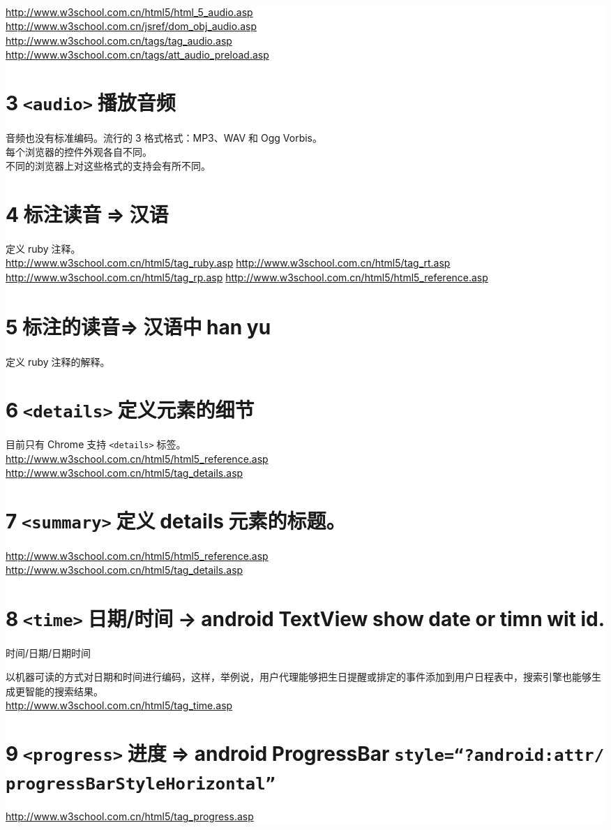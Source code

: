   http://www.w3school.com.cn/html5/html_5_audio.asp  
   http://www.w3school.com.cn/jsref/dom_obj_audio.asp  
   http://www.w3school.com.cn/tags/tag_audio.asp  
   http://www.w3school.com.cn/tags/att_audio_preload.asp

# 3 `<audio>` 播放音频

音频也没有标准编码。流行的 3 格式格式：MP3、WAV 和 Ogg Vorbis。  
每个浏览器的控件外观各自不同。  
不同的浏览器上对这些格式的支持会有所不同。

# 4 <ruby> 标注读音 => 汉语

定义 ruby 注释。  
http://www.w3school.com.cn/html5/tag_ruby.asp
http://www.w3school.com.cn/html5/tag_rt.asp
http://www.w3school.com.cn/html5/tag_rp.asp
http://www.w3school.com.cn/html5/html5_reference.asp

# 5 <rt> 标注的读音=> 汉语中 han yu

定义 ruby 注释的解释。

# 6 `<details>` 定义元素的细节

目前只有 Chrome 支持 `<details>` 标签。  
http://www.w3school.com.cn/html5/html5_reference.asp  
http://www.w3school.com.cn/html5/tag_details.asp

# 7 `<summary>` 定义 details 元素的标题。

http://www.w3school.com.cn/html5/html5_reference.asp  
http://www.w3school.com.cn/html5/tag_details.asp

# 8 `<time>` 日期/时间 -> android TextView show date or timn wit id.

时间/日期/日期时间

以机器可读的方式对日期和时间进行编码，这样，举例说，用户代理能够把生日提醒或排定的事件添加到用户日程表中，搜索引擎也能够生成更智能的搜索结果。  
http://www.w3school.com.cn/html5/tag_time.asp

# 9 `<progress>` 进度 => android ProgressBar `style=“?android:attr/progressBarStyleHorizontal”`

http://www.w3school.com.cn/html5/tag_progress.asp

